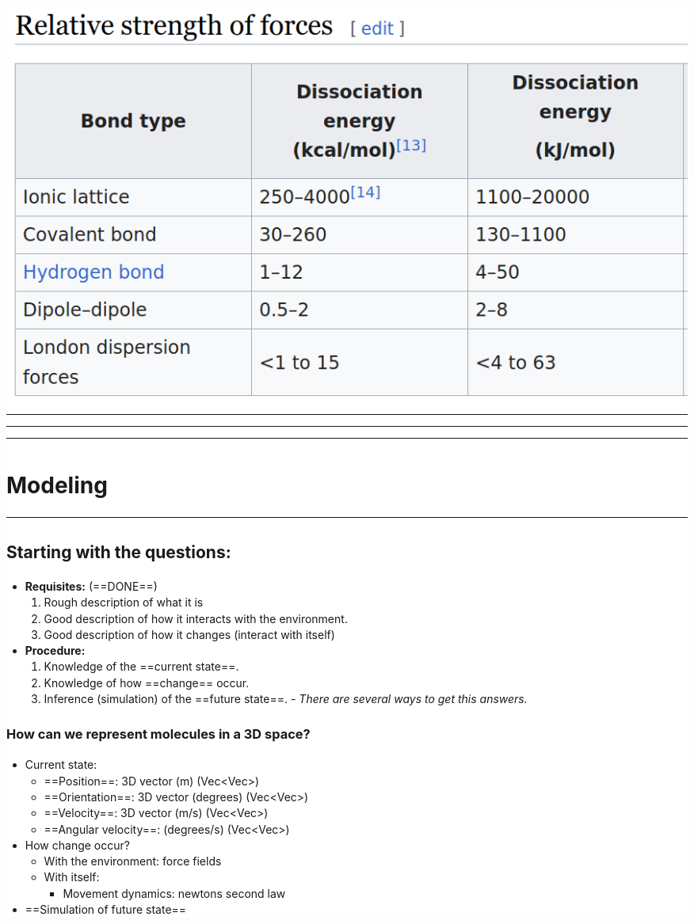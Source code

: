 ![](Data/force_strength.png)

---
---
---
# Modeling
---
## Starting with the questions:

- **Requisites:** (==DONE==)
	1. Rough description of what it is
	2. Good description of how it interacts with the environment.
	3. Good description of how it changes (interact with itself)
- **Procedure:**
	1. Knowledge of the ==current state==.
	2. Knowledge of how ==change== occur.
	3. Inference (simulation) of the ==future state==.
		*- There are several ways to get this answers.*

### How can we represent molecules in a 3D space?
- Current state:
	- ==Position==: 3D vector (m) (Vec<Vec<f32>>)
	- ==Orientation==: 3D vector (degrees)  (Vec<Vec<f32>>)
	- ==Velocity==: 3D vector (m/s)  (Vec<Vec<f32>>)
	- ==Angular velocity==: (degrees/s)  (Vec<Vec<f32>>)
- How change occur?
	- With the environment: force fields
	- With itself:
		- Movement dynamics: newtons second law
- ==Simulation  of future state==

